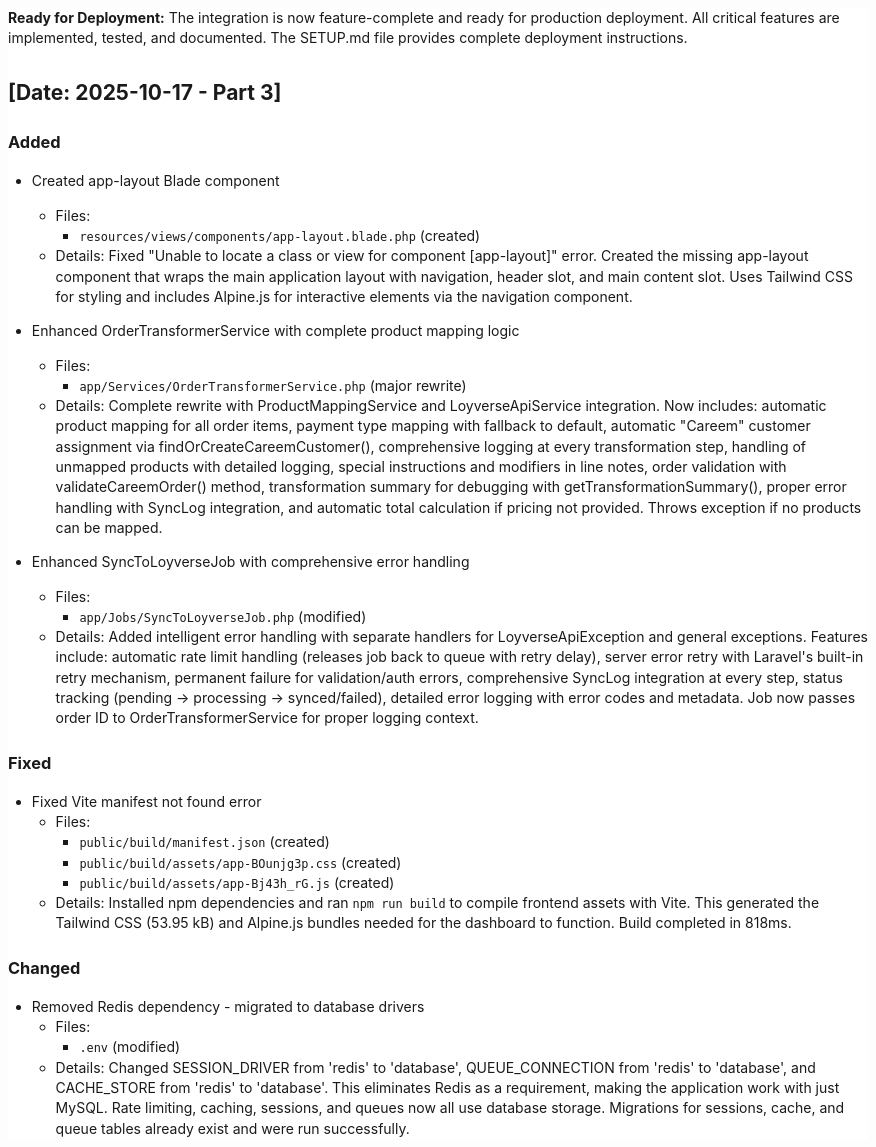 **Ready for Deployment:**
The integration is now feature-complete and ready for production deployment. All critical features are implemented, tested, and documented. The SETUP.md file provides complete deployment instructions.

## [Date: 2025-10-17 - Part 3]

### Added
- Created app-layout Blade component
  - Files:
    - `resources/views/components/app-layout.blade.php` (created)
  - Details: Fixed "Unable to locate a class or view for component [app-layout]" error. Created the missing app-layout component that wraps the main application layout with navigation, header slot, and main content slot. Uses Tailwind CSS for styling and includes Alpine.js for interactive elements via the navigation component.

- Enhanced OrderTransformerService with complete product mapping logic
  - Files:
    - `app/Services/OrderTransformerService.php` (major rewrite)
  - Details: Complete rewrite with ProductMappingService and LoyverseApiService integration. Now includes: automatic product mapping for all order items, payment type mapping with fallback to default, automatic "Careem" customer assignment via findOrCreateCareemCustomer(), comprehensive logging at every transformation step, handling of unmapped products with detailed logging, special instructions and modifiers in line notes, order validation with validateCareemOrder() method, transformation summary for debugging with getTransformationSummary(), proper error handling with SyncLog integration, and automatic total calculation if pricing not provided. Throws exception if no products can be mapped.

- Enhanced SyncToLoyverseJob with comprehensive error handling
  - Files:
    - `app/Jobs/SyncToLoyverseJob.php` (modified)
  - Details: Added intelligent error handling with separate handlers for LoyverseApiException and general exceptions. Features include: automatic rate limit handling (releases job back to queue with retry delay), server error retry with Laravel's built-in retry mechanism, permanent failure for validation/auth errors, comprehensive SyncLog integration at every step, status tracking (pending → processing → synced/failed), detailed error logging with error codes and metadata. Job now passes order ID to OrderTransformerService for proper logging context.

### Fixed
- Fixed Vite manifest not found error
  - Files:
    - `public/build/manifest.json` (created)
    - `public/build/assets/app-BOunjg3p.css` (created)
    - `public/build/assets/app-Bj43h_rG.js` (created)
  - Details: Installed npm dependencies and ran `npm run build` to compile frontend assets with Vite. This generated the Tailwind CSS (53.95 kB) and Alpine.js bundles needed for the dashboard to function. Build completed in 818ms.

### Changed
- Removed Redis dependency - migrated to database drivers
  - Files:
    - `.env` (modified)
  - Details: Changed SESSION_DRIVER from 'redis' to 'database', QUEUE_CONNECTION from 'redis' to 'database', and CACHE_STORE from 'redis' to 'database'. This eliminates Redis as a requirement, making the application work with just MySQL. Rate limiting, caching, sessions, and queues now all use database storage. Migrations for sessions, cache, and queue tables already exist and were run successfully.
